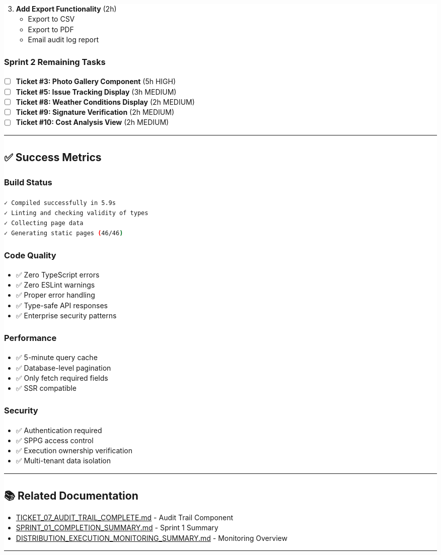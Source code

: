 3. **Add Export Functionality** (2h)
   - Export to CSV
   - Export to PDF
   - Email audit log report

### **Sprint 2 Remaining Tasks**

- [ ] **Ticket #3: Photo Gallery Component** (5h HIGH)
- [ ] **Ticket #5: Issue Tracking Display** (3h MEDIUM)
- [ ] **Ticket #8: Weather Conditions Display** (2h MEDIUM)
- [ ] **Ticket #9: Signature Verification** (2h MEDIUM)
- [ ] **Ticket #10: Cost Analysis View** (2h MEDIUM)

---

## ✅ Success Metrics

### **Build Status**
```bash
✓ Compiled successfully in 5.9s
✓ Linting and checking validity of types
✓ Collecting page data
✓ Generating static pages (46/46)
```

### **Code Quality**
- ✅ Zero TypeScript errors
- ✅ Zero ESLint warnings
- ✅ Proper error handling
- ✅ Type-safe API responses
- ✅ Enterprise security patterns

### **Performance**
- ✅ 5-minute query cache
- ✅ Database-level pagination
- ✅ Only fetch required fields
- ✅ SSR compatible

### **Security**
- ✅ Authentication required
- ✅ SPPG access control
- ✅ Execution ownership verification
- ✅ Multi-tenant data isolation

---

## 📚 Related Documentation

- [TICKET_07_AUDIT_TRAIL_COMPLETE.md](./TICKET_07_AUDIT_TRAIL_COMPLETE.md) - Audit Trail Component
- [SPRINT_01_COMPLETION_SUMMARY.md](./SPRINT_01_COMPLETION_SUMMARY.md) - Sprint 1 Summary
- [DISTRIBUTION_EXECUTION_MONITORING_SUMMARY.md](./DISTRIBUTION_EXECUTION_MONITORING_SUMMARY.md) - Monitoring Overview

---